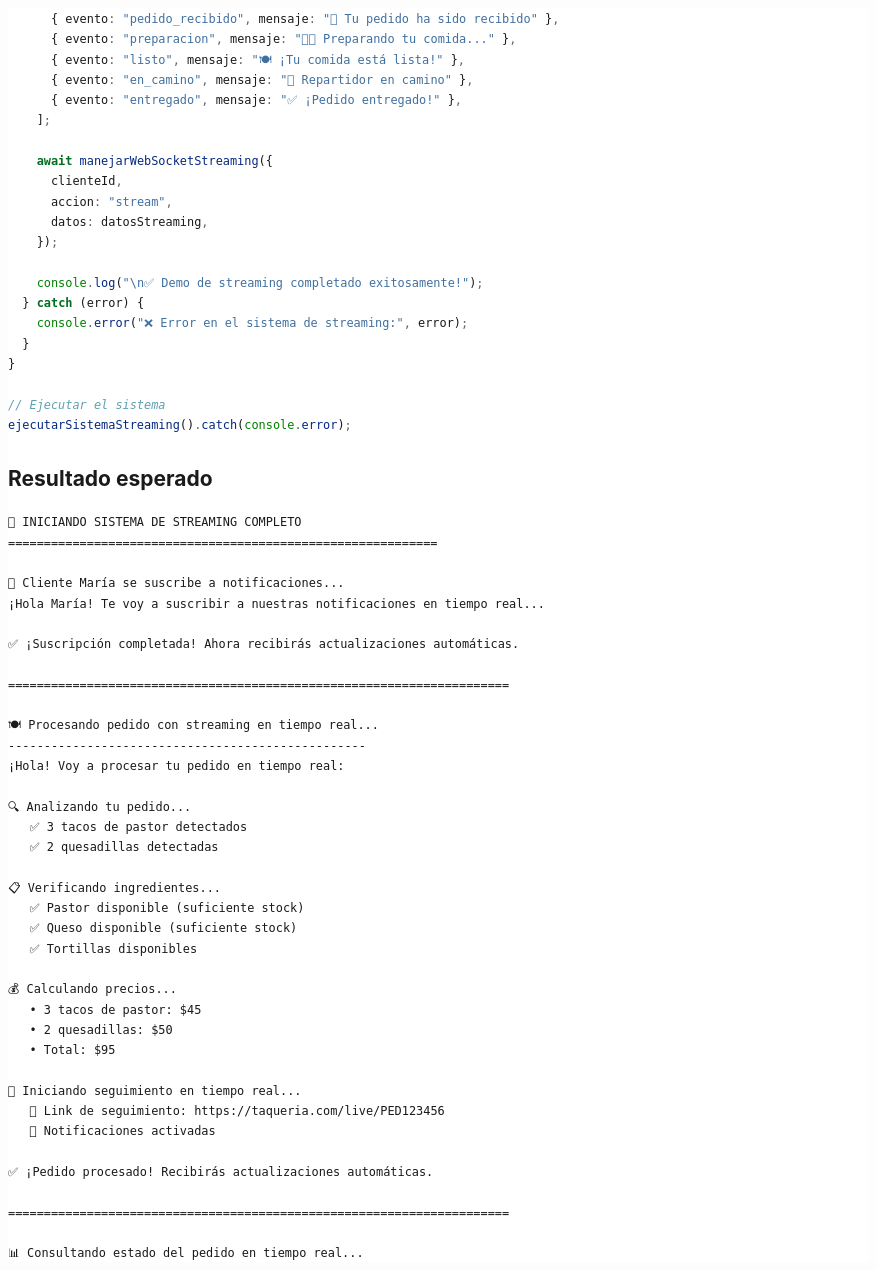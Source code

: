 ```typescript
      { evento: "pedido_recibido", mensaje: "📝 Tu pedido ha sido recibido" },
      { evento: "preparacion", mensaje: "👨‍🍳 Preparando tu comida..." },
      { evento: "listo", mensaje: "🍽️ ¡Tu comida está lista!" },
      { evento: "en_camino", mensaje: "🚚 Repartidor en camino" },
      { evento: "entregado", mensaje: "✅ ¡Pedido entregado!" },
    ];

    await manejarWebSocketStreaming({
      clienteId,
      accion: "stream",
      datos: datosStreaming,
    });

    console.log("\n✅ Demo de streaming completado exitosamente!");
  } catch (error) {
    console.error("❌ Error en el sistema de streaming:", error);
  }
}

// Ejecutar el sistema
ejecutarSistemaStreaming().catch(console.error);
```

## Resultado esperado

```
🚀 INICIANDO SISTEMA DE STREAMING COMPLETO
============================================================

📱 Cliente María se suscribe a notificaciones...
¡Hola María! Te voy a suscribir a nuestras notificaciones en tiempo real...

✅ ¡Suscripción completada! Ahora recibirás actualizaciones automáticas.

======================================================================

🍽️ Procesando pedido con streaming en tiempo real...
--------------------------------------------------
¡Hola! Voy a procesar tu pedido en tiempo real:

🔍 Analizando tu pedido...
   ✅ 3 tacos de pastor detectados
   ✅ 2 quesadillas detectadas

📋 Verificando ingredientes...
   ✅ Pastor disponible (suficiente stock)
   ✅ Queso disponible (suficiente stock)
   ✅ Tortillas disponibles

💰 Calculando precios...
   • 3 tacos de pastor: $45
   • 2 quesadillas: $50
   • Total: $95

🚀 Iniciando seguimiento en tiempo real...
   📱 Link de seguimiento: https://taqueria.com/live/PED123456
   🔔 Notificaciones activadas

✅ ¡Pedido procesado! Recibirás actualizaciones automáticas.

======================================================================

📊 Consultando estado del pedido en tiempo real...
```